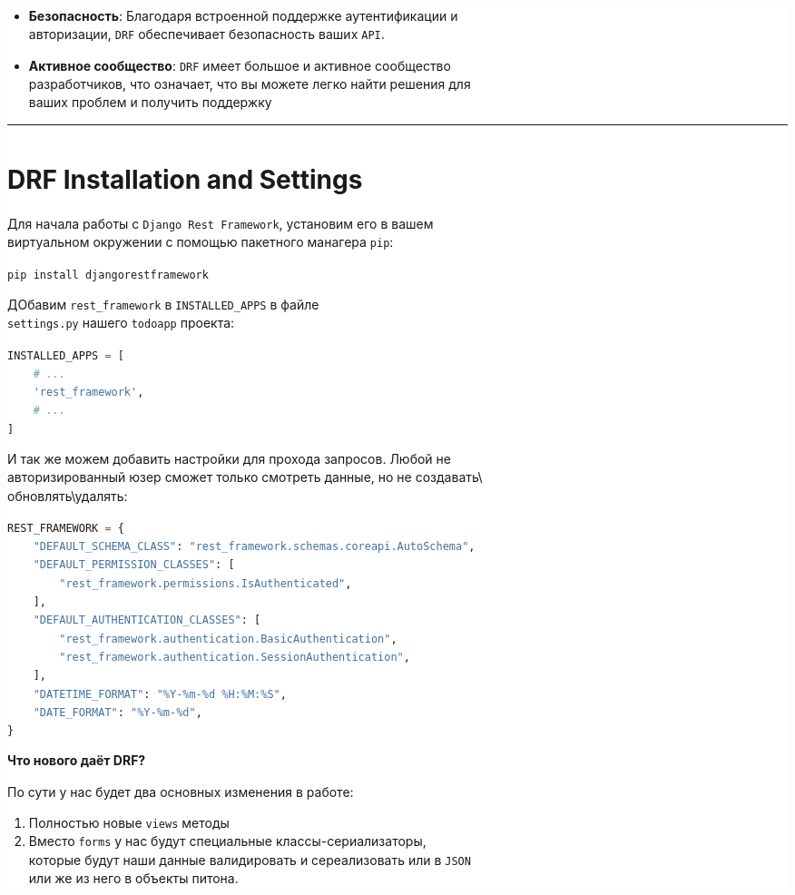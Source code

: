
* **Безопасность**: Благодаря встроенной поддержке аутентификации и                                                                           
авторизации, `DRF` обеспечивает безопасность ваших `API`.                                                                          


* **Активное сообщество**: `DRF` имеет большое и активное сообщество                                                                           
разработчиков, что означает, что вы можете легко найти решения для                                                                           
ваших проблем и получить поддержку                                                                                       


---

# **DRF Installation and Settings**

Для начала работы с `Django Rest Framework`, установим его в вашем                                                                                      
виртуальном окружении с помощью пакетного манагера `pip`:                                                                          

```commandline
pip install djangorestframework
```

ДОбавим `rest_framework` в `INSTALLED_APPS` в файле                                                                          
`settings.py` нашего `todoapp` проекта:                                                                                     

```python
INSTALLED_APPS = [
    # ...
    'rest_framework',
    # ...
]
```

И так же можем добавить настройки для прохода запросов. Любой не                                                           
авторизированный юзер сможет только смотреть данные, но не создавать\                                                    
обновлять\удалять:                                                                

```python
REST_FRAMEWORK = {
    "DEFAULT_SCHEMA_CLASS": "rest_framework.schemas.coreapi.AutoSchema",
    "DEFAULT_PERMISSION_CLASSES": [
        "rest_framework.permissions.IsAuthenticated",
    ],
    "DEFAULT_AUTHENTICATION_CLASSES": [
        "rest_framework.authentication.BasicAuthentication",
        "rest_framework.authentication.SessionAuthentication",
    ],
    "DATETIME_FORMAT": "%Y-%m-%d %H:%M:%S",
    "DATE_FORMAT": "%Y-%m-%d",
}
```

**Что нового даёт DRF?**

По сути у нас будет два основных изменения в работе:               

1) Полностью новые `views` методы                                                                        
2) Вместо `forms` у нас будут специальные классы-сериализаторы,                                                      
которые будут наши данные валидировать и сереализовать или в `JSON`                                                         
или же из него в объекты питона.                                                               
